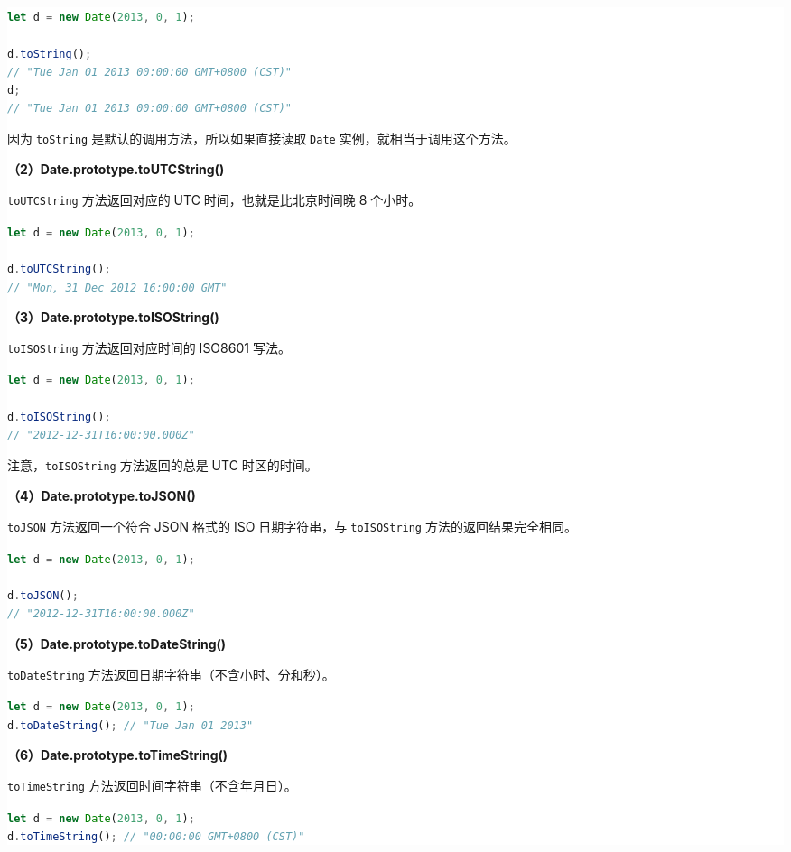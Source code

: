 ```js
let d = new Date(2013, 0, 1);

d.toString();
// "Tue Jan 01 2013 00:00:00 GMT+0800 (CST)"
d;
// "Tue Jan 01 2013 00:00:00 GMT+0800 (CST)"
```

因为 `toString` 是默认的调用方法，所以如果直接读取 `Date` 实例，就相当于调用这个方法。

**（2）Date.prototype.toUTCString()**

`toUTCString` 方法返回对应的 UTC 时间，也就是比北京时间晚 8 个小时。

```js
let d = new Date(2013, 0, 1);

d.toUTCString();
// "Mon, 31 Dec 2012 16:00:00 GMT"
```

**（3）Date.prototype.toISOString()**

`toISOString` 方法返回对应时间的 ISO8601 写法。

```js
let d = new Date(2013, 0, 1);

d.toISOString();
// "2012-12-31T16:00:00.000Z"
```

注意，`toISOString` 方法返回的总是 UTC 时区的时间。

**（4）Date.prototype.toJSON()**

`toJSON` 方法返回一个符合 JSON 格式的 ISO 日期字符串，与 `toISOString` 方法的返回结果完全相同。

```js
let d = new Date(2013, 0, 1);

d.toJSON();
// "2012-12-31T16:00:00.000Z"
```

**（5）Date.prototype.toDateString()**

`toDateString` 方法返回日期字符串（不含小时、分和秒）。

```js
let d = new Date(2013, 0, 1);
d.toDateString(); // "Tue Jan 01 2013"
```

**（6）Date.prototype.toTimeString()**

`toTimeString` 方法返回时间字符串（不含年月日）。

```js
let d = new Date(2013, 0, 1);
d.toTimeString(); // "00:00:00 GMT+0800 (CST)"
```
